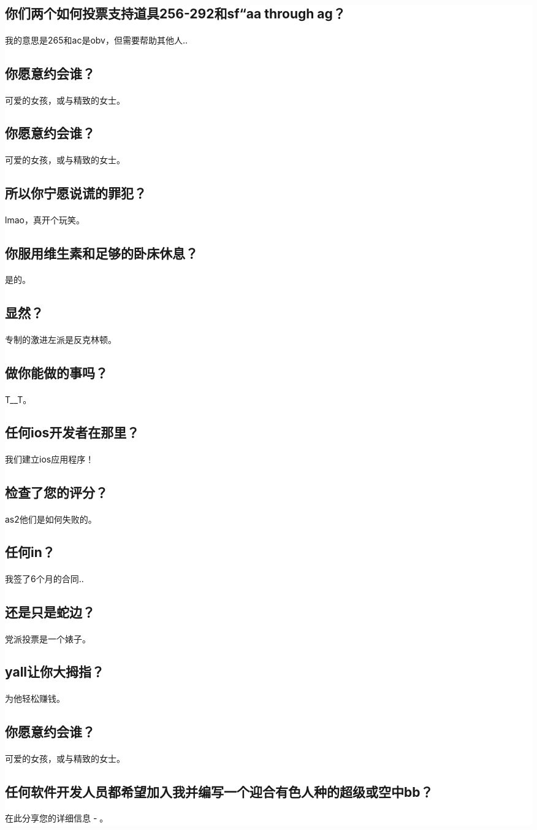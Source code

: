 ## 你们两个如何投票支持道具256-292和sf“aa through ag？
我的意思是265和ac是obv，但需要帮助其他人..

## 你愿意约会谁？
可爱的女孩，或与精致的女士。

## 你愿意约会谁？
可爱的女孩，或与精致的女士。

## 所以你宁愿说谎的罪犯？
lmao，真开个玩笑。

## 你服用维生素和足够的卧床休息？
是的。

## 显然？
专制的激进左派是反克林顿。

## 做你能做的事吗？
T__T。

## 任何ios开发者在那里？
我们建立ios应用程序！

## 检查了您的评分？
as2他们是如何失败的。

## 任何in？
我签了6个月的合同..

## 还是只是蛇边？
党派投票是一个婊子。

##  yall让你大拇指？
为他轻松赚钱。

## 你愿意约会谁？
可爱的女孩，或与精致的女士。

## 任何软件开发人员都希望加入我并编写一个迎合有色人种的超级或空中bb？
在此分享您的详细信息 - 。
